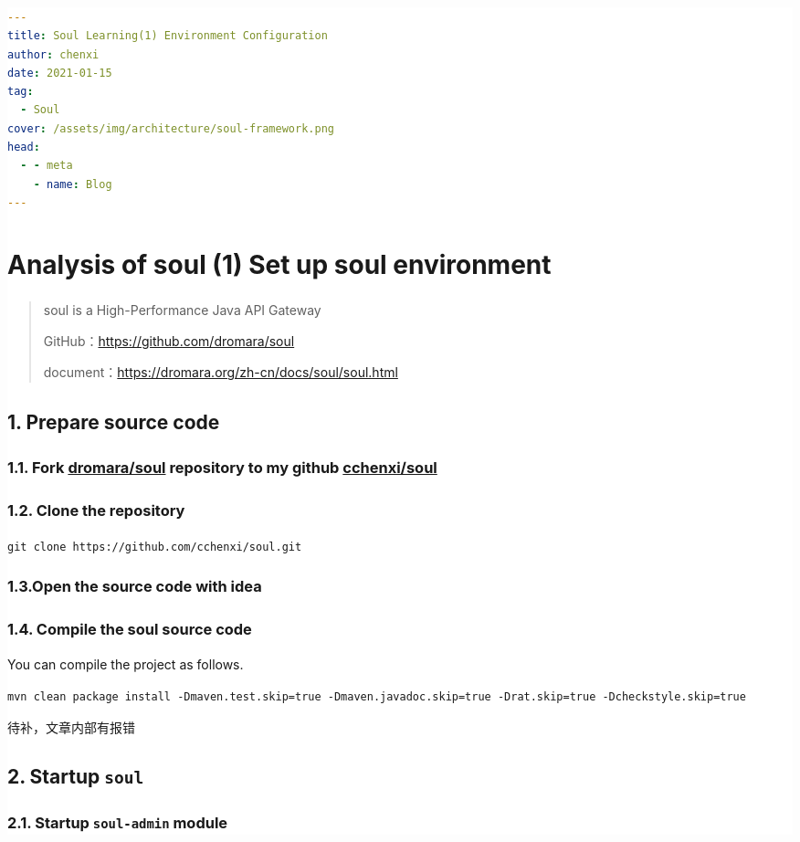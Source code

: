 ```yaml
---
title: Soul Learning(1) Environment Configuration
author: chenxi
date: 2021-01-15
tag:
  - Soul
cover: /assets/img/architecture/soul-framework.png
head:
  - - meta
    - name: Blog
---
```


# Analysis of soul (1) Set up soul environment

> soul is a High-Performance Java API Gateway
>
> GitHub：https://github.com/dromara/soul
>
> document：https://dromara.org/zh-cn/docs/soul/soul.html

## 1. Prepare source code

### 1.1. Fork [dromara/soul](https://github.com/dromara/soul.git) repository to my github [cchenxi/soul](https://github.com/cchenxi/soul.git)

### 1.2. Clone the repository

```shell
git clone https://github.com/cchenxi/soul.git
```

### 1.3.Open the source code with idea

### 1.4. Compile the soul source code

You can compile the project as follows.

```shell
mvn clean package install -Dmaven.test.skip=true -Dmaven.javadoc.skip=true -Drat.skip=true -Dcheckstyle.skip=true
```

待补，文章内部有报错

## 2. Startup `soul`

### 2.1. Startup `soul-admin` module
